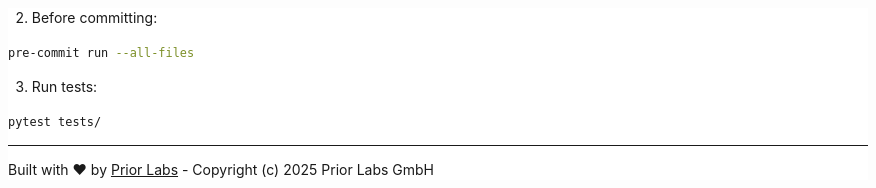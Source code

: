 2. Before committing:
```bash
pre-commit run --all-files
```

3. Run tests:
```bash
pytest tests/
```

---

Built with ❤️ by [Prior Labs](https://priorlabs.ai) - Copyright (c) 2025 Prior Labs GmbH
